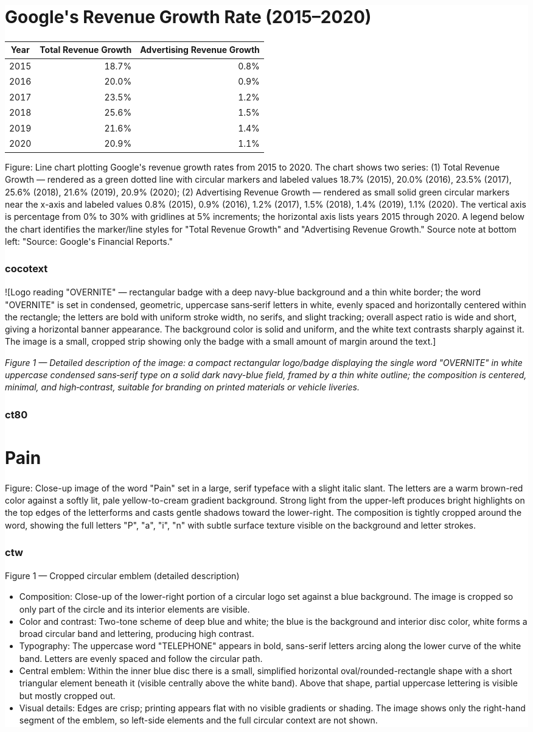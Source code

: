 # Google's Revenue Growth Rate (2015–2020)

| Year | Total Revenue Growth | Advertising Revenue Growth |
|------|----------------------:|---------------------------:|
| 2015 | 18.7%                 | 0.8%                       |
| 2016 | 20.0%                 | 0.9%                       |
| 2017 | 23.5%                 | 1.2%                       |
| 2018 | 25.6%                 | 1.5%                       |
| 2019 | 21.6%                 | 1.4%                       |
| 2020 | 20.9%                 | 1.1%                       |

Figure: Line chart plotting Google's revenue growth rates from 2015 to 2020. The chart shows two series: (1) Total Revenue Growth — rendered as a green dotted line with circular markers and labeled values 18.7% (2015), 20.0% (2016), 23.5% (2017), 25.6% (2018), 21.6% (2019), 20.9% (2020); (2) Advertising Revenue Growth — rendered as small solid green circular markers near the x-axis and labeled values 0.8% (2015), 0.9% (2016), 1.2% (2017), 1.5% (2018), 1.4% (2019), 1.1% (2020). The vertical axis is percentage from 0% to 30% with gridlines at 5% increments; the horizontal axis lists years 2015 through 2020. A legend below the chart identifies the marker/line styles for "Total Revenue Growth" and "Advertising Revenue Growth." Source note at bottom left: "Source: Google's Financial Reports."

### cocotext

![Logo reading "OVERNITE" — rectangular badge with a deep navy-blue background and a thin white border; the word "OVERNITE" is set in condensed, geometric, uppercase sans‑serif letters in white, evenly spaced and horizontally centered within the rectangle; the letters are bold with uniform stroke width, no serifs, and slight tracking; overall aspect ratio is wide and short, giving a horizontal banner appearance. The background color is solid and uniform, and the white text contrasts sharply against it. The image is a small, cropped strip showing only the badge with a small amount of margin around the text.]

*Figure 1 — Detailed description of the image: a compact rectangular logo/badge displaying the single word "OVERNITE" in white uppercase condensed sans‑serif type on a solid dark navy-blue field, framed by a thin white outline; the composition is centered, minimal, and high‑contrast, suitable for branding on printed materials or vehicle liveries.*

### ct80

# Pain

Figure: Close-up image of the word "Pain" set in a large, serif typeface with a slight italic slant. The letters are a warm brown-red color against a softly lit, pale yellow-to-cream gradient background. Strong light from the upper-left produces bright highlights on the top edges of the letterforms and casts gentle shadows toward the lower-right. The composition is tightly cropped around the word, showing the full letters "P", "a", "i", "n" with subtle surface texture visible on the background and letter strokes.

### ctw

Figure 1 — Cropped circular emblem (detailed description)

- Composition: Close-up of the lower-right portion of a circular logo set against a blue background. The image is cropped so only part of the circle and its interior elements are visible.
- Color and contrast: Two-tone scheme of deep blue and white; the blue is the background and interior disc color, white forms a broad circular band and lettering, producing high contrast.
- Typography: The uppercase word "TELEPHONE" appears in bold, sans-serif letters arcing along the lower curve of the white band. Letters are evenly spaced and follow the circular path.
- Central emblem: Within the inner blue disc there is a small, simplified horizontal oval/rounded-rectangle shape with a short triangular element beneath it (visible centrally above the white band). Above that shape, partial uppercase lettering is visible but mostly cropped out.
- Visual details: Edges are crisp; printing appears flat with no visible gradients or shading. The image shows only the right-hand segment of the emblem, so left-side elements and the full circular context are not shown.
